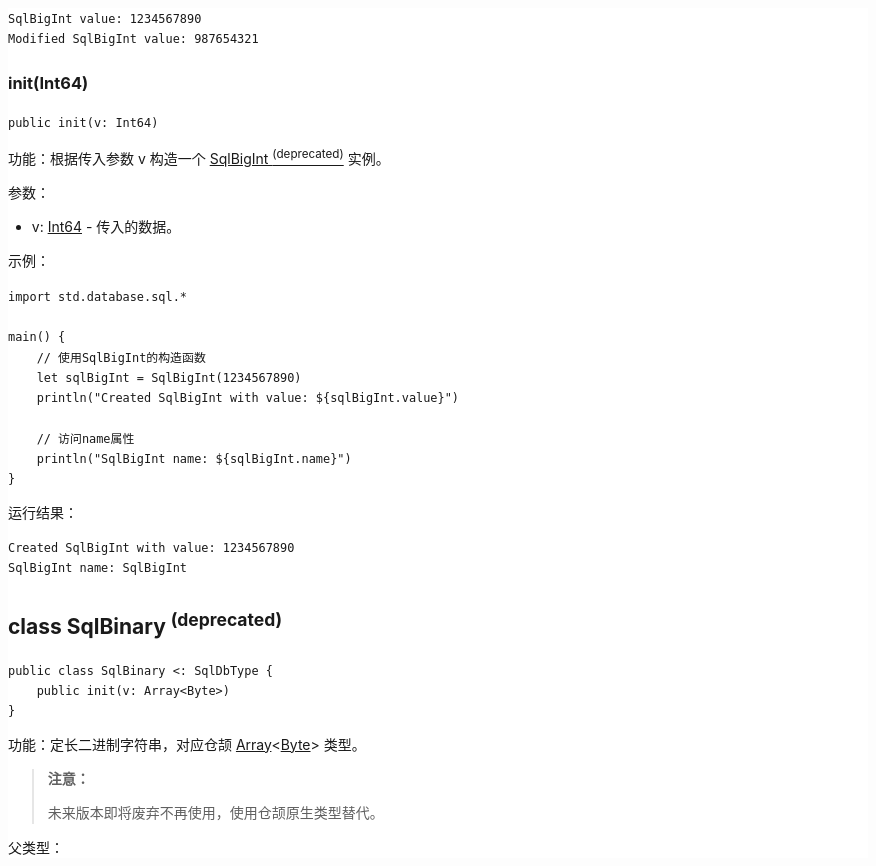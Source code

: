 ```text
SqlBigInt value: 1234567890
Modified SqlBigInt value: 987654321
```

### init(Int64)

```cangjie
public init(v: Int64)
```

功能：根据传入参数 v 构造一个 [SqlBigInt <sup>(deprecated)</sup>](database_sql_package_classes.md#class-sqlbigint-deprecated) 实例。

参数：

- v: [Int64](../../core/core_package_api/core_package_intrinsics.md#int64) - 传入的数据。

示例：


```cangjie
import std.database.sql.*

main() {
    // 使用SqlBigInt的构造函数
    let sqlBigInt = SqlBigInt(1234567890)
    println("Created SqlBigInt with value: ${sqlBigInt.value}")
    
    // 访问name属性
    println("SqlBigInt name: ${sqlBigInt.name}")
}
```

运行结果：

```text
Created SqlBigInt with value: 1234567890
SqlBigInt name: SqlBigInt
```

## class SqlBinary <sup>(deprecated)</sup>

```cangjie
public class SqlBinary <: SqlDbType {
    public init(v: Array<Byte>)
}
```

功能：定长二进制字符串，对应仓颉 [Array](../../core/core_package_api/core_package_structs.md#struct-arrayt)\<[Byte](../../core/core_package_api/core_package_types.md#type-byte)> 类型。

> **注意：**
>
> 未来版本即将废弃不再使用，使用仓颉原生类型替代。

父类型：
